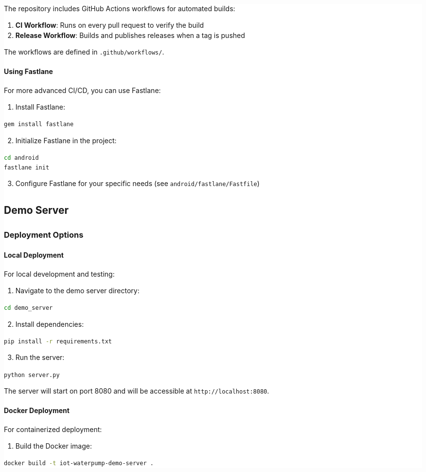 The repository includes GitHub Actions workflows for automated builds:

1. **CI Workflow**: Runs on every pull request to verify the build
2. **Release Workflow**: Builds and publishes releases when a tag is pushed

The workflows are defined in `.github/workflows/`.

#### Using Fastlane

For more advanced CI/CD, you can use Fastlane:

1. Install Fastlane:

```bash
gem install fastlane
```

2. Initialize Fastlane in the project:

```bash
cd android
fastlane init
```

3. Configure Fastlane for your specific needs (see `android/fastlane/Fastfile`)

## Demo Server

### Deployment Options

#### Local Deployment

For local development and testing:

1. Navigate to the demo server directory:

```bash
cd demo_server
```

2. Install dependencies:

```bash
pip install -r requirements.txt
```

3. Run the server:

```bash
python server.py
```

The server will start on port 8080 and will be accessible at `http://localhost:8080`.

#### Docker Deployment

For containerized deployment:

1. Build the Docker image:

```bash
docker build -t iot-waterpump-demo-server .
```
